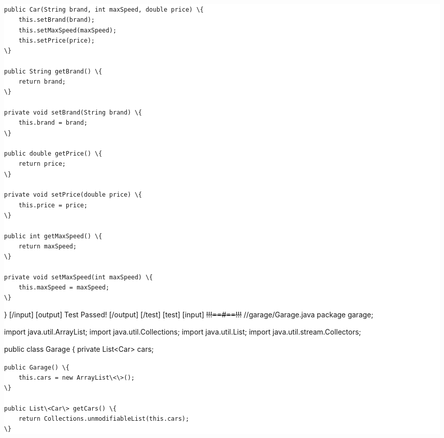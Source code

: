     public Car(String brand, int maxSpeed, double price) \{
        this.setBrand(brand);
        this.setMaxSpeed(maxSpeed);
        this.setPrice(price);
    \}

    public String getBrand() \{
        return brand;
    \}

    private void setBrand(String brand) \{
        this.brand = brand;
    \}

    public double getPrice() \{
        return price;
    \}

    private void setPrice(double price) \{
        this.price = price;
    \}

    public int getMaxSpeed() \{
        return maxSpeed;
    \}

    private void setMaxSpeed(int maxSpeed) \{
        this.maxSpeed = maxSpeed;
    \}
\}
[/input]
[output]
Test Passed!
[/output]
[/test]
[test]
[input]
~~!!!==\#==!!!~~
//garage/Garage.java
package garage;

import java.util.ArrayList;
import java.util.Collections;
import java.util.List;
import java.util.stream.Collectors;

public class Garage \{
    private List\<Car\> cars;

    public Garage() \{
        this.cars = new ArrayList\<\>();
    \}

    public List\<Car\> getCars() \{
        return Collections.unmodifiableList(this.cars);
    \}
